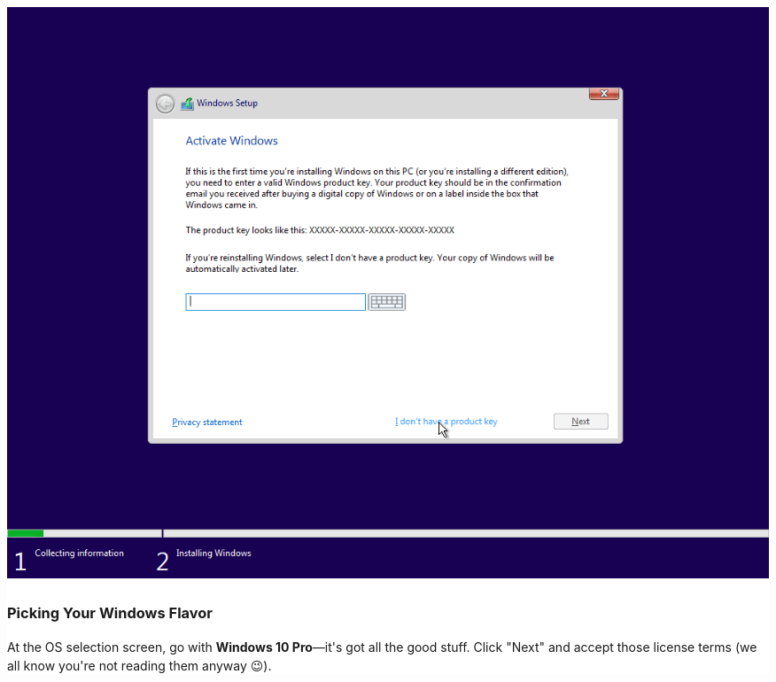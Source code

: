 ![Activation Screen](./5activateWindows.png "Skip this for now")

### Picking Your Windows Flavor

At the OS selection screen, go with **Windows 10 Pro**—it's got all the good stuff. Click "Next" and accept those license terms (we all know you're not reading them anyway 😉).
